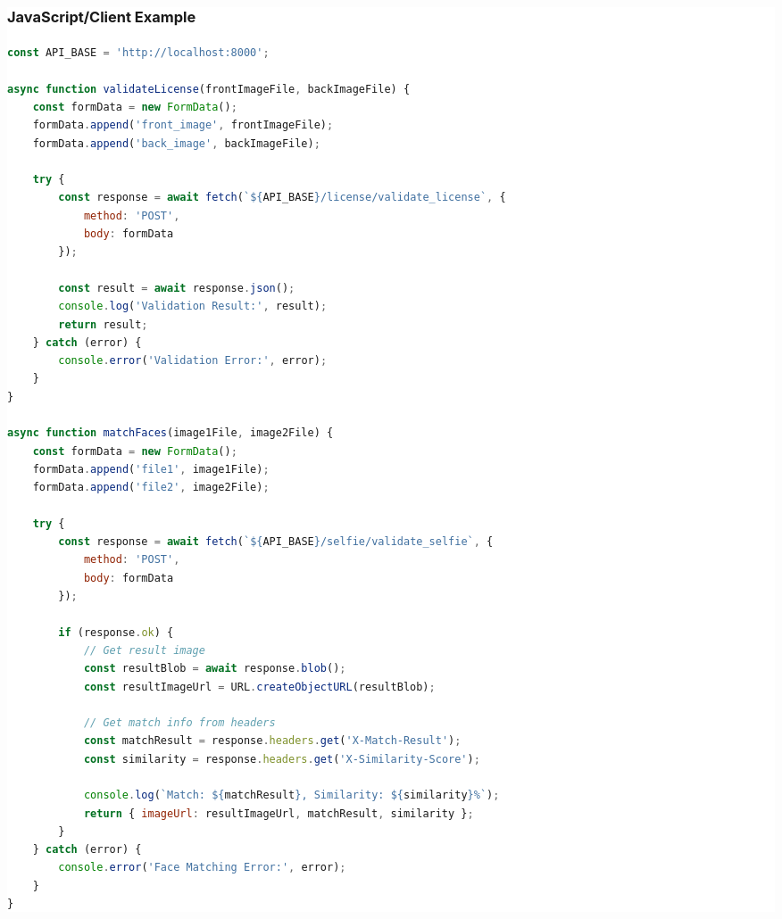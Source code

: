 ### JavaScript/Client Example

```javascript
const API_BASE = 'http://localhost:8000';

async function validateLicense(frontImageFile, backImageFile) {
    const formData = new FormData();
    formData.append('front_image', frontImageFile);
    formData.append('back_image', backImageFile);

    try {
        const response = await fetch(`${API_BASE}/license/validate_license`, {
            method: 'POST',
            body: formData
        });

        const result = await response.json();
        console.log('Validation Result:', result);
        return result;
    } catch (error) {
        console.error('Validation Error:', error);
    }
}

async function matchFaces(image1File, image2File) {
    const formData = new FormData();
    formData.append('file1', image1File);
    formData.append('file2', image2File);

    try {
        const response = await fetch(`${API_BASE}/selfie/validate_selfie`, {
            method: 'POST',
            body: formData
        });

        if (response.ok) {
            // Get result image
            const resultBlob = await response.blob();
            const resultImageUrl = URL.createObjectURL(resultBlob);

            // Get match info from headers
            const matchResult = response.headers.get('X-Match-Result');
            const similarity = response.headers.get('X-Similarity-Score');

            console.log(`Match: ${matchResult}, Similarity: ${similarity}%`);
            return { imageUrl: resultImageUrl, matchResult, similarity };
        }
    } catch (error) {
        console.error('Face Matching Error:', error);
    }
}
```
